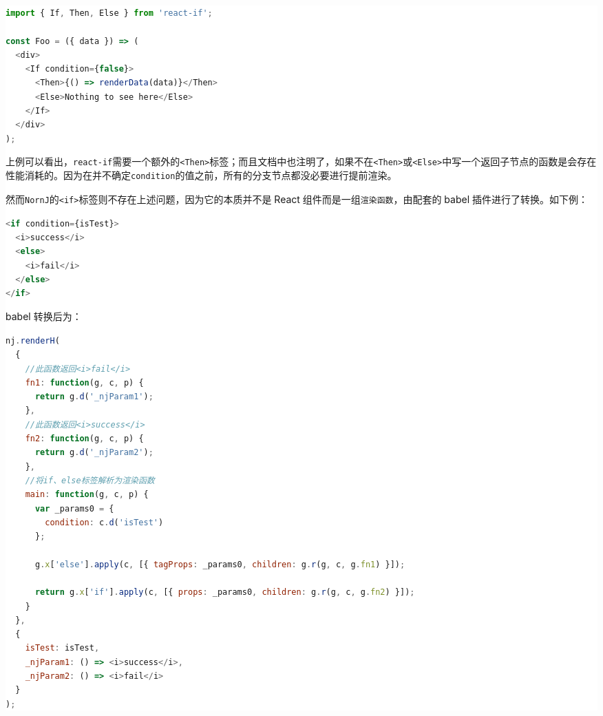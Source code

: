 ```js
import { If, Then, Else } from 'react-if';

const Foo = ({ data }) => (
  <div>
    <If condition={false}>
      <Then>{() => renderData(data)}</Then>
      <Else>Nothing to see here</Else>
    </If>
  </div>
);
```

上例可以看出，`react-if`需要一个额外的`<Then>`标签；而且文档中也注明了，如果不在`<Then>`或`<Else>`中写一个返回子节点的函数是会存在性能消耗的。因为在并不确定`condition`的值之前，所有的分支节点都没必要进行提前渲染。

然而`NornJ`的`<if>`标签则不存在上述问题，因为它的本质并不是 React 组件而是一组`渲染函数`，由配套的 babel 插件进行了转换。如下例：

```js
<if condition={isTest}>
  <i>success</i>
  <else>
    <i>fail</i>
  </else>
</if>
```

babel 转换后为：

```js
nj.renderH(
  {
    //此函数返回<i>fail</i>
    fn1: function(g, c, p) {
      return g.d('_njParam1');
    },
    //此函数返回<i>success</i>
    fn2: function(g, c, p) {
      return g.d('_njParam2');
    },
    //将if、else标签解析为渲染函数
    main: function(g, c, p) {
      var _params0 = {
        condition: c.d('isTest')
      };

      g.x['else'].apply(c, [{ tagProps: _params0, children: g.r(g, c, g.fn1) }]);

      return g.x['if'].apply(c, [{ props: _params0, children: g.r(g, c, g.fn2) }]);
    }
  },
  {
    isTest: isTest,
    _njParam1: () => <i>success</i>,
    _njParam2: () => <i>fail</i>
  }
);
```
